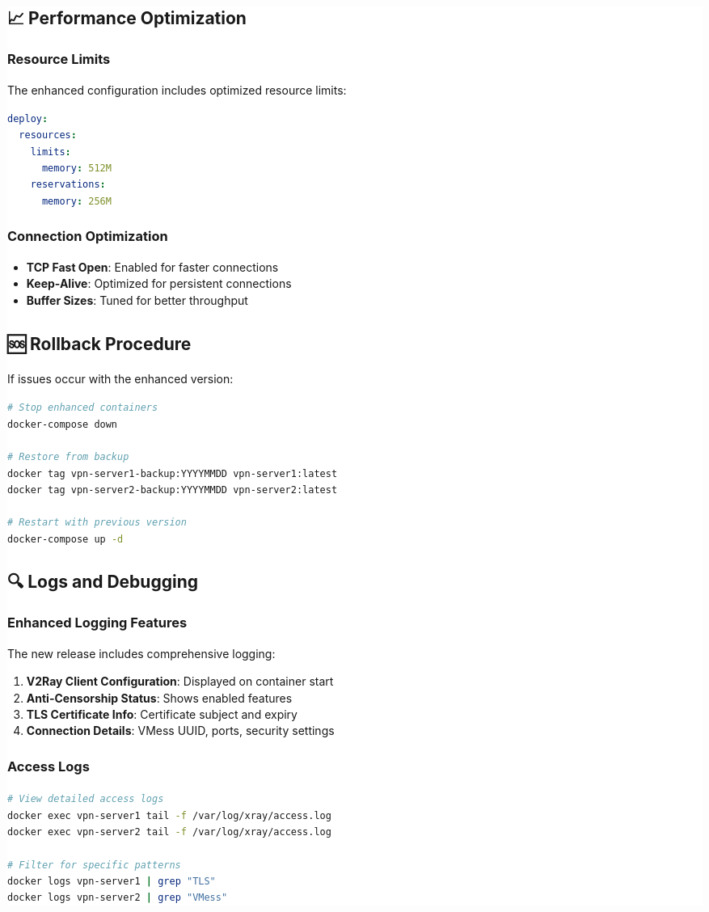 ## 📈 Performance Optimization

### Resource Limits

The enhanced configuration includes optimized resource limits:

```yaml
deploy:
  resources:
    limits:
      memory: 512M
    reservations:
      memory: 256M
```

### Connection Optimization

- **TCP Fast Open**: Enabled for faster connections
- **Keep-Alive**: Optimized for persistent connections  
- **Buffer Sizes**: Tuned for better throughput

## 🆘 Rollback Procedure

If issues occur with the enhanced version:

```bash
# Stop enhanced containers
docker-compose down

# Restore from backup
docker tag vpn-server1-backup:YYYYMMDD vpn-server1:latest
docker tag vpn-server2-backup:YYYYMMDD vpn-server2:latest

# Restart with previous version
docker-compose up -d
```

## 🔍 Logs and Debugging

### Enhanced Logging Features

The new release includes comprehensive logging:

1. **V2Ray Client Configuration**: Displayed on container start
2. **Anti-Censorship Status**: Shows enabled features
3. **TLS Certificate Info**: Certificate subject and expiry
4. **Connection Details**: VMess UUID, ports, security settings

### Access Logs

```bash
# View detailed access logs
docker exec vpn-server1 tail -f /var/log/xray/access.log
docker exec vpn-server2 tail -f /var/log/xray/access.log

# Filter for specific patterns
docker logs vpn-server1 | grep "TLS"
docker logs vpn-server2 | grep "VMess"
```
